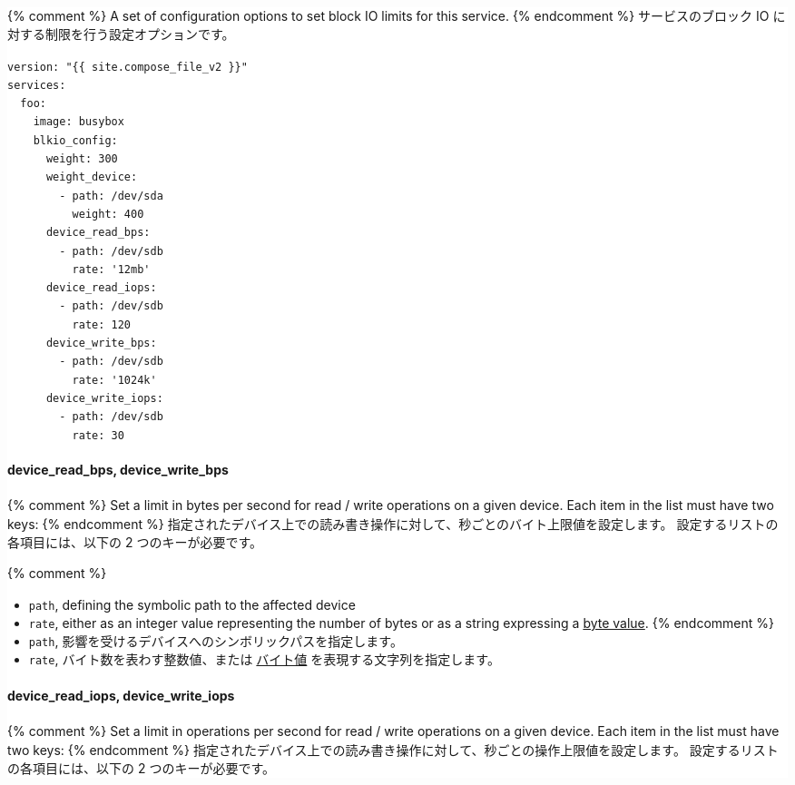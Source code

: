 {% comment %}
A set of configuration options to set block IO limits for this service.
{% endcomment %}
サービスのブロック IO に対する制限を行う設定オプションです。

    version: "{{ site.compose_file_v2 }}"
    services:
      foo:
        image: busybox
        blkio_config:
          weight: 300
          weight_device:
            - path: /dev/sda
              weight: 400
          device_read_bps:
            - path: /dev/sdb
              rate: '12mb'
          device_read_iops:
            - path: /dev/sdb
              rate: 120
          device_write_bps:
            - path: /dev/sdb
              rate: '1024k'
          device_write_iops:
            - path: /dev/sdb
              rate: 30

#### device_read_bps, device_write_bps

{% comment %}
Set a limit in bytes per second for read / write operations on a given device.
Each item in the list must have two keys:
{% endcomment %}
指定されたデバイス上での読み書き操作に対して、秒ごとのバイト上限値を設定します。
設定するリストの各項目には、以下の 2 つのキーが必要です。

{% comment %}
* `path`, defining the symbolic path to the affected device
* `rate`, either as an integer value representing the number of bytes or as
  a string expressing a [byte value](#specifying-byte-values).
{% endcomment %}
* `path`, 影響を受けるデバイスへのシンボリックパスを指定します。
* `rate`, バイト数を表わす整数値、または [バイト値](#specifying-byte-values) を表現する文字列を指定します。

#### device_read_iops, device_write_iops

{% comment %}
Set a limit in operations per second for read / write operations on a given
device. Each item in the list must have two keys:
{% endcomment %}
指定されたデバイス上での読み書き操作に対して、秒ごとの操作上限値を設定します。
設定するリストの各項目には、以下の 2 つのキーが必要です。
